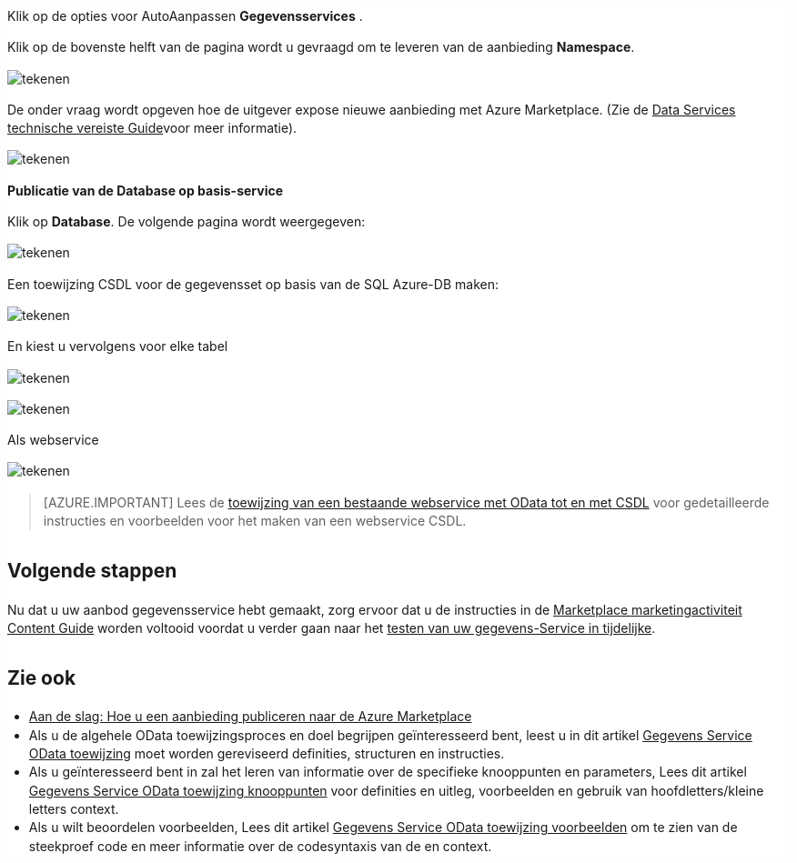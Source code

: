 Klik op de opties voor AutoAanpassen **Gegevensservices** .

Klik op de bovenste helft van de pagina wordt u gevraagd om te leveren van de aanbieding **Namespace**.  

  ![tekenen](media/marketplace-publishing-data-service-creation/step-7.png)

De onder vraag wordt opgeven hoe de uitgever expose nieuwe aanbieding met Azure Marketplace. (Zie de [Data Services technische vereiste Guide](marketplace-publishing-data-service-creation-prerequisites.md)voor meer informatie).

  ![tekenen](media/marketplace-publishing-data-service-creation/step-7.2.png)

**Publicatie van de Database op basis-service**

Klik op **Database**. De volgende pagina wordt weergegeven:

  ![tekenen](media/marketplace-publishing-data-service-creation/step-7.3.png)

Een toewijzing CSDL voor de gegevensset op basis van de SQL Azure-DB maken:

  ![tekenen](media/marketplace-publishing-data-service-creation/step-7.4.png)

En kiest u vervolgens voor elke tabel

  ![tekenen](media/marketplace-publishing-data-service-creation/step-7.5.png)

  ![tekenen](media/marketplace-publishing-data-service-creation/step-7.6.png)

Als webservice

  ![tekenen](media/marketplace-publishing-data-service-creation/step-7.7.png)

> [AZURE.IMPORTANT] Lees de [toewijzing van een bestaande webservice met OData tot en met CSDL](marketplace-publishing-data-service-creation-odata-mapping.md) voor gedetailleerde instructies en voorbeelden voor het maken van een webservice CSDL.

## <a name="next-steps"></a>Volgende stappen
Nu dat u uw aanbod gegevensservice hebt gemaakt, zorg ervoor dat u de instructies in de [Marketplace marketingactiviteit Content Guide](marketplace-publishing-push-to-staging.md) worden voltooid voordat u verder gaan naar het [testen van uw gegevens-Service in tijdelijke](marketplace-publishing-data-service-test-in-staging.md).

## <a name="see-also"></a>Zie ook
- [Aan de slag: Hoe u een aanbieding publiceren naar de Azure Marketplace](marketplace-publishing-getting-started.md)
- Als u de algehele OData toewijzingsproces en doel begrijpen geïnteresseerd bent, leest u in dit artikel [Gegevens Service OData toewijzing](marketplace-publishing-data-service-creation-odata-mapping.md) moet worden gereviseerd definities, structuren en instructies.
- Als u geïnteresseerd bent in zal het leren van informatie over de specifieke knooppunten en parameters, Lees dit artikel [Gegevens Service OData toewijzing knooppunten](marketplace-publishing-data-service-creation-odata-mapping-nodes.md) voor definities en uitleg, voorbeelden en gebruik van hoofdletters/kleine letters context.
- Als u wilt beoordelen voorbeelden, Lees dit artikel [Gegevens Service OData toewijzing voorbeelden](marketplace-publishing-data-service-creation-odata-mapping-examples.md) om te zien van de steekproef code en meer informatie over de codesyntaxis van de en context.


[link-pubportal]:https://publish.windowsazure.com
